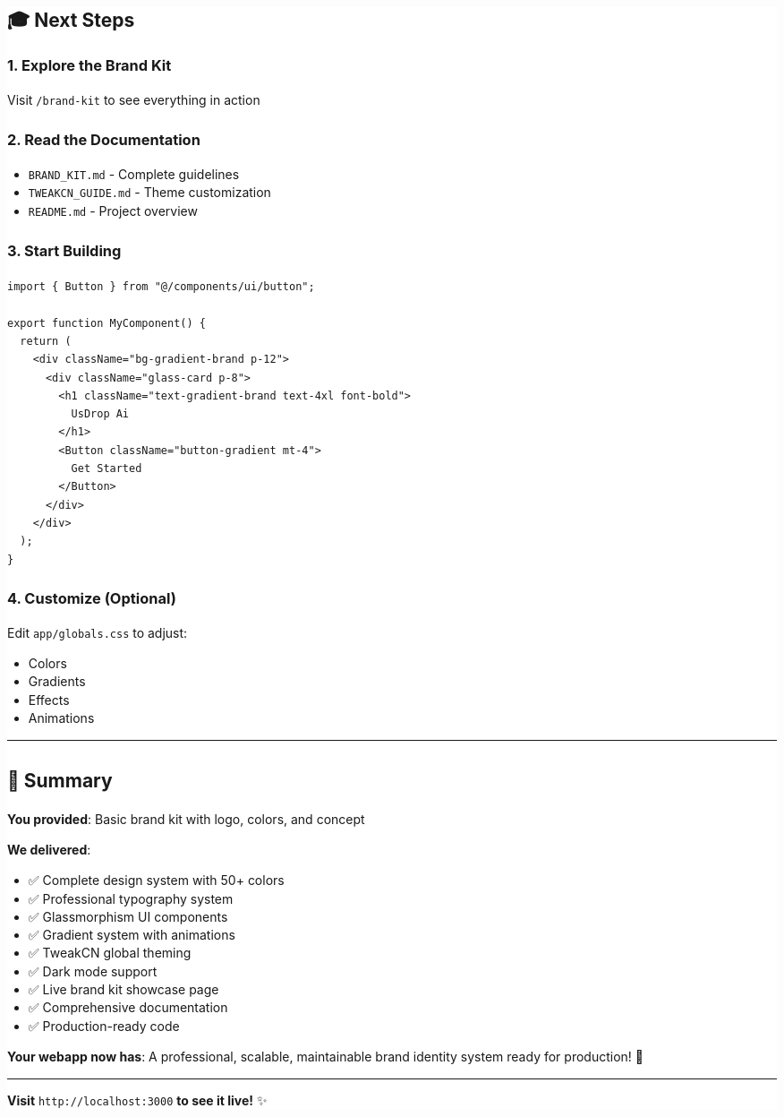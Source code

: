 
## 🎓 Next Steps

### 1. **Explore the Brand Kit**
Visit `/brand-kit` to see everything in action

### 2. **Read the Documentation**
- `BRAND_KIT.md` - Complete guidelines
- `TWEAKCN_GUIDE.md` - Theme customization
- `README.md` - Project overview

### 3. **Start Building**
```tsx
import { Button } from "@/components/ui/button";

export function MyComponent() {
  return (
    <div className="bg-gradient-brand p-12">
      <div className="glass-card p-8">
        <h1 className="text-gradient-brand text-4xl font-bold">
          UsDrop Ai
        </h1>
        <Button className="button-gradient mt-4">
          Get Started
        </Button>
      </div>
    </div>
  );
}
```

### 4. **Customize** (Optional)
Edit `app/globals.css` to adjust:
- Colors
- Gradients
- Effects
- Animations

---

## 🎉 Summary

**You provided**: Basic brand kit with logo, colors, and concept

**We delivered**: 
- ✅ Complete design system with 50+ colors
- ✅ Professional typography system
- ✅ Glassmorphism UI components
- ✅ Gradient system with animations
- ✅ TweakCN global theming
- ✅ Dark mode support
- ✅ Live brand kit showcase page
- ✅ Comprehensive documentation
- ✅ Production-ready code

**Your webapp now has**: A professional, scalable, maintainable brand identity system ready for production! 🚀

---

**Visit** `http://localhost:3000` **to see it live!** ✨

